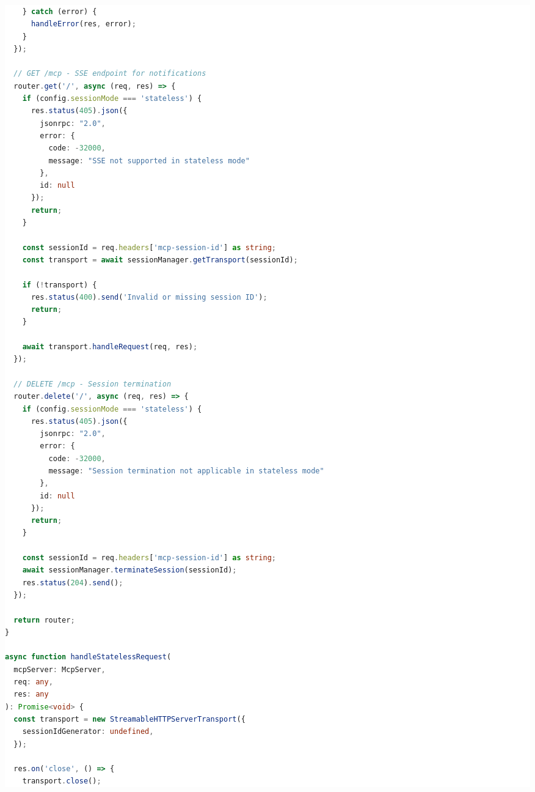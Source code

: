 ```typescript
    } catch (error) {
      handleError(res, error);
    }
  });

  // GET /mcp - SSE endpoint for notifications
  router.get('/', async (req, res) => {
    if (config.sessionMode === 'stateless') {
      res.status(405).json({
        jsonrpc: "2.0",
        error: {
          code: -32000,
          message: "SSE not supported in stateless mode"
        },
        id: null
      });
      return;
    }

    const sessionId = req.headers['mcp-session-id'] as string;
    const transport = await sessionManager.getTransport(sessionId);
    
    if (!transport) {
      res.status(400).send('Invalid or missing session ID');
      return;
    }

    await transport.handleRequest(req, res);
  });

  // DELETE /mcp - Session termination
  router.delete('/', async (req, res) => {
    if (config.sessionMode === 'stateless') {
      res.status(405).json({
        jsonrpc: "2.0",
        error: {
          code: -32000,
          message: "Session termination not applicable in stateless mode"
        },
        id: null
      });
      return;
    }

    const sessionId = req.headers['mcp-session-id'] as string;
    await sessionManager.terminateSession(sessionId);
    res.status(204).send();
  });

  return router;
}

async function handleStatelessRequest(
  mcpServer: McpServer,
  req: any,
  res: any
): Promise<void> {
  const transport = new StreamableHTTPServerTransport({
    sessionIdGenerator: undefined,
  });

  res.on('close', () => {
    transport.close();
```